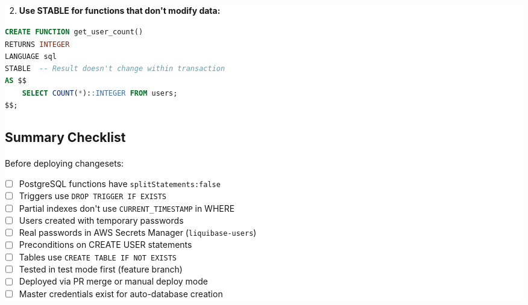 2. **Use STABLE for functions that don't modify data:**
```sql
CREATE FUNCTION get_user_count()
RETURNS INTEGER
LANGUAGE sql
STABLE  -- Result doesn't change within transaction
AS $$
    SELECT COUNT(*)::INTEGER FROM users;
$$;
```

## Summary Checklist

Before deploying changesets:

- [ ] PostgreSQL functions have `splitStatements:false`
- [ ] Triggers use `DROP TRIGGER IF EXISTS`
- [ ] Partial indexes don't use `CURRENT_TIMESTAMP` in WHERE
- [ ] Users created with temporary passwords
- [ ] Real passwords in AWS Secrets Manager (`liquibase-users`)
- [ ] Preconditions on CREATE USER statements
- [ ] Tables use `CREATE TABLE IF NOT EXISTS`
- [ ] Tested in test mode first (feature branch)
- [ ] Deployed via PR merge or manual deploy mode
- [ ] Master credentials exist for auto-database creation
